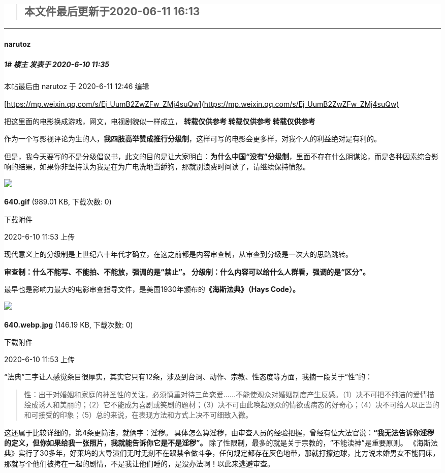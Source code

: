 > ## **本文件最后更新于2020-06-11 16:13** 



-----

####  narutoz  
##### 1#       楼主       发表于 2020-6-10 11:35



 本帖最后由 narutoz 于 2020-6-11 12:46 编辑 

[https://mp.weixin.qq.com/s/Ej_UumB2ZwZFw_ZMj4suQw](https://mp.weixin.qq.com/s/Ej_UumB2ZwZFw_ZMj4suQw)

把这里面的电影换成游戏，网文，电视剧貌似一样成立，
<strong>转载仅供参考</strong><strong> 转载仅供参考 </strong><strong><strong>转载仅供参考</strong></strong>

作为一个写影视评论为生的人，<strong>我四肢高举赞成推行分级制</strong>，这样可写的电影会更多样，对我个人的利益绝对是有利的。

但是，我今天要写的不是分级倡议书，此文的目的是让大家明白：<strong>为什么中国“没有”分级制</strong>，里面不存在什么阴谋论，而是各种因素综合影响的结果，如果你非坚持认为我是在为广电洗地当舔狗，那就别浪费时间读了，请继续保持愤怒。


<img src="https://img.saraba1st.com/forum/202006/10/115321lptfmhiuxhhhhzmh.gif" referrerpolicy="no-referrer">


<strong>640.gif</strong> (989.01 KB, 下载次数: 0)

下载附件

2020-6-10 11:53 上传






现代意义上的分级制是上世纪六十年代才确立，在这之前都是内容审查制，从审查到分级是一次大的思路跳转。

<strong>审查制：什么不能写、不能拍、不能放，强调的是“禁止”。</strong>
<strong>分级制：什么内容可以给什么人群看，强调的是“区分”。</strong>

最早也是影响力最大的电影审查指导文件，是美国1930年颁布的<strong>《海斯法典》（Hays Code）。</strong>


<img src="https://img.saraba1st.com/forum/202006/10/115347or8uz3f9jizru9hj.jpg" referrerpolicy="no-referrer">


<strong>640.webp.jpg</strong> (146.19 KB, 下载次数: 0)

下载附件

2020-6-10 11:53 上传





“法典”二字让人感觉条目很厚实，其实它只有12条，涉及到台词、动作、宗教、性态度等方面，我摘一段关于“性”的：
<blockquote>性：出于对婚姻和家庭的神圣性的关注，必须慎重对待三角恋爱……不能使观众对婚姻制度产生反感。（1）决不可把不纯洁的爱情描绘成诱人和美丽的；（2）它不能成为喜剧或笑剧的题材；（3）决不可由此唤起观众的情欲或病态的好奇心；（4）决不可给人以正当的和可接受的印象；（5）总的来说，在表现方法和方式上决不可细致入微。</blockquote>
这还属于比较详细的，第4条更简洁，就俩字：淫秽。
具体怎么算淫秽，由审查人员的经验把握，曾经有位大法官说：<strong>“我无法告诉你淫秽的定义，但你如果给我一张照片，我就能告诉你它是不是淫秽”。</strong>
除了性限制，最多的就是关于宗教的，“不能渎神”是重要原则。
《海斯法典》实行了30多年，好莱坞的大导演们无时无刻不在跟禁令做斗争，任何规定都存在灰色地带，那就打擦边球，比方说未婚男女不能同床，那就写个他们被拷在一起的剧情，不是我让他们睡的，是没办法啊！以此来逃避审查。
